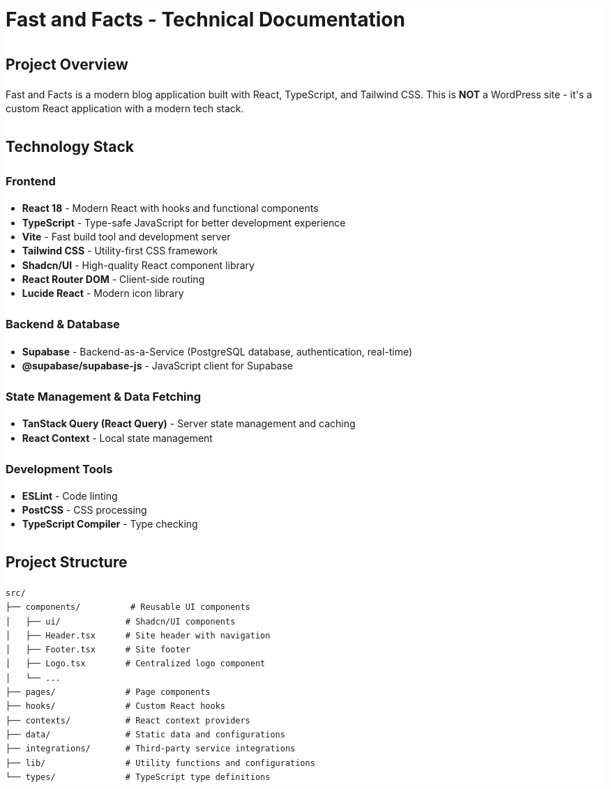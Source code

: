 # Fast and Facts - Technical Documentation

## Project Overview
Fast and Facts is a modern blog application built with React, TypeScript, and Tailwind CSS. This is **NOT** a WordPress site - it's a custom React application with a modern tech stack.

## Technology Stack

### Frontend
- **React 18** - Modern React with hooks and functional components
- **TypeScript** - Type-safe JavaScript for better development experience
- **Vite** - Fast build tool and development server
- **Tailwind CSS** - Utility-first CSS framework
- **Shadcn/UI** - High-quality React component library
- **React Router DOM** - Client-side routing
- **Lucide React** - Modern icon library

### Backend & Database
- **Supabase** - Backend-as-a-Service (PostgreSQL database, authentication, real-time)
- **@supabase/supabase-js** - JavaScript client for Supabase

### State Management & Data Fetching
- **TanStack Query (React Query)** - Server state management and caching
- **React Context** - Local state management

### Development Tools
- **ESLint** - Code linting
- **PostCSS** - CSS processing
- **TypeScript Compiler** - Type checking

## Project Structure

```
src/
├── components/          # Reusable UI components
│   ├── ui/             # Shadcn/UI components
│   ├── Header.tsx      # Site header with navigation
│   ├── Footer.tsx      # Site footer
│   ├── Logo.tsx        # Centralized logo component
│   └── ...
├── pages/              # Page components
├── hooks/              # Custom React hooks
├── contexts/           # React context providers
├── data/               # Static data and configurations
├── integrations/       # Third-party service integrations
├── lib/                # Utility functions and configurations
└── types/              # TypeScript type definitions
```
